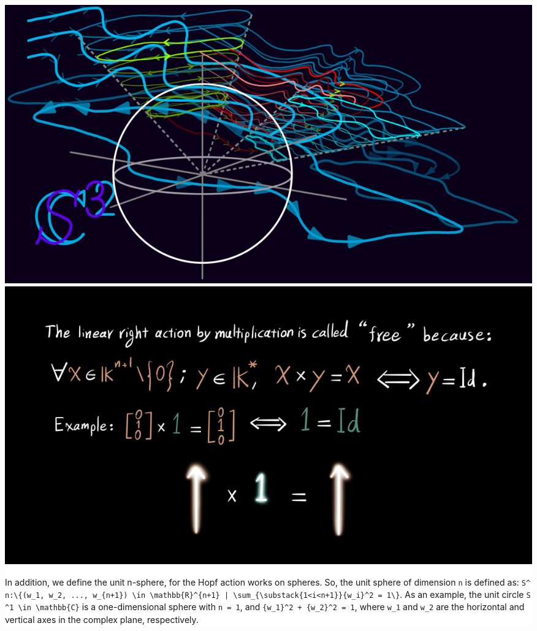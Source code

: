 ![board7](./assets/fiberbundle/s3.png)
![image12](./assets/fiberbundle/12.png)

In addition, we define the unit n-sphere, for the Hopf action works on spheres. So, the unit sphere of dimension ``n`` is defined as: ``S^n:\{(w_1, w_2, ..., w_{n+1}) \in \mathbb{R}^{n+1} | \sum_{\substack{1<i<n+1}}{w_i}^2 = 1\}``. As an example, the unit circle ``S^1 \in \mathbb{C}`` is a one-dimensional sphere with ``n = 1``, and ``{w_1}^2 + {w_2}^2 = 1``, where ``w_1`` and ``w_2`` are the horizontal and vertical axes in the complex plane, respectively.
